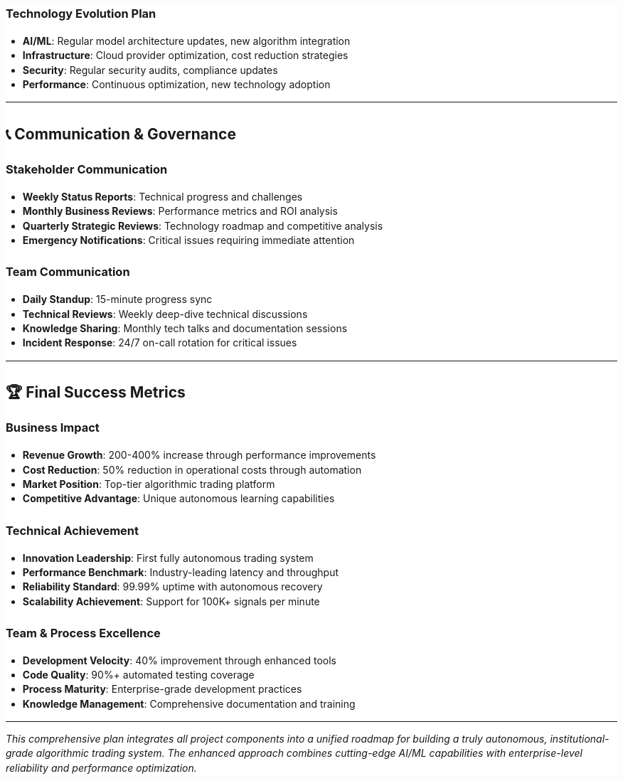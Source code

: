 ### **Technology Evolution Plan**
- **AI/ML**: Regular model architecture updates, new algorithm integration
- **Infrastructure**: Cloud provider optimization, cost reduction strategies
- **Security**: Regular security audits, compliance updates
- **Performance**: Continuous optimization, new technology adoption

---

## 📞 Communication & Governance

### **Stakeholder Communication**
- **Weekly Status Reports**: Technical progress and challenges
- **Monthly Business Reviews**: Performance metrics and ROI analysis
- **Quarterly Strategic Reviews**: Technology roadmap and competitive analysis
- **Emergency Notifications**: Critical issues requiring immediate attention

### **Team Communication**
- **Daily Standup**: 15-minute progress sync
- **Technical Reviews**: Weekly deep-dive technical discussions
- **Knowledge Sharing**: Monthly tech talks and documentation sessions
- **Incident Response**: 24/7 on-call rotation for critical issues

---

## 🏆 Final Success Metrics

### **Business Impact**
- **Revenue Growth**: 200-400% increase through performance improvements
- **Cost Reduction**: 50% reduction in operational costs through automation
- **Market Position**: Top-tier algorithmic trading platform
- **Competitive Advantage**: Unique autonomous learning capabilities

### **Technical Achievement**
- **Innovation Leadership**: First fully autonomous trading system
- **Performance Benchmark**: Industry-leading latency and throughput
- **Reliability Standard**: 99.99% uptime with autonomous recovery
- **Scalability Achievement**: Support for 100K+ signals per minute

### **Team & Process Excellence**
- **Development Velocity**: 40% improvement through enhanced tools
- **Code Quality**: 90%+ automated testing coverage
- **Process Maturity**: Enterprise-grade development practices
- **Knowledge Management**: Comprehensive documentation and training

---

*This comprehensive plan integrates all project components into a unified roadmap for building a truly autonomous, institutional-grade algorithmic trading system. The enhanced approach combines cutting-edge AI/ML capabilities with enterprise-level reliability and performance optimization.*

